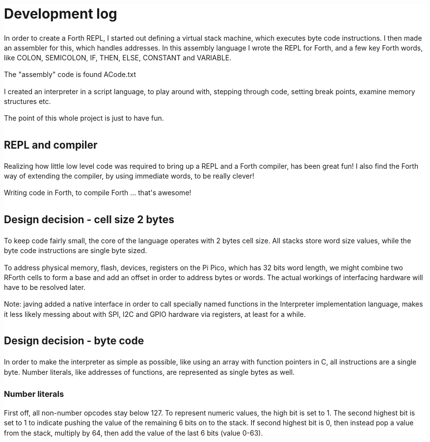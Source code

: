 
Development log
===============

In order to create a Forth REPL, I started out defining a virtual stack machine, which executes
byte code instructions. I then made an assembler for this, which handles addresses. In this assembly
language I wrote the REPL for Forth, and a few key Forth words, like COLON, SEMICOLON, IF, THEN, ELSE, 
CONSTANT and VARIABLE.

The "assembly" code is found ACode.txt

I created an interpreter in a script language, to play around with, stepping through code, setting break
points, examine memory structures etc.

The point of this whole project is just to have fun. 

REPL and compiler
-----------------
Realizing how little low level code was required to bring up a REPL and a Forth compiler, has been great
fun! I also find the Forth way of extending the compiler, by using immediate words, to be really clever!

Writing code in Forth, to compile Forth ... that's awesome! 


Design decision - cell size 2 bytes
-----------------------------------
To keep code fairly small, the core of the language operates with 2 bytes cell size. All stacks
store word size values, while the byte code instructions are single byte sized. 

To address physical memory, flash, devices, registers on the Pi Pico, which has 32 bits word
length, we might combine two RForth cells to form a base and add an offset in order to address
bytes or words. The actual workings of interfacing hardware will have to be resolved later.

Note: javing added a native interface in order to call specially named functions in the Interpreter
implementation language, makes it less likely messing about with SPI, I2C and GPIO
hardware via registers, at least for a while.


Design decision - byte code
---------------------------
In order to make the interpreter as simple as possible, like using an array with function pointers
in C, all instructions are a single byte. Number literals, like addresses of functions, are 
represented as single bytes as well.


### Number literals

First off, all non-number opcodes stay below 127. To represent numeric values, the high bit
is set to 1. The second highest bit is set to 1 to indicate pushing the value of the remaining 6 bits
on to the stack. If second highest bit is 0, then instead pop a value from the stack, multiply by 64, then add the
value of the last 6 bits (value 0-63).
